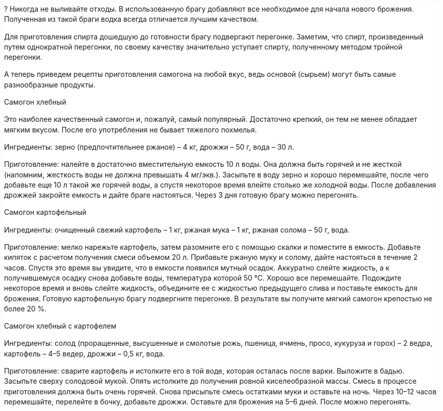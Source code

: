 ? Никогда не выливайте отходы. В использованную брагу добавляют все
необходимое для начала нового брожения. Полученная из такой браги водка
всегда отличается лучшим качеством.

Для приготовления спирта дошедшую до готовности брагу подвергают
перегонке. Заметим, что спирт, произведенный путем однократной
перегонки, по своему качеству значительно уступает спирту, полученному
методом тройной перегонки.

А теперь приведем рецепты приготовления самогона на любой вкус, ведь
основой (сырьем) могут быть самые разнообразные продукты.

Самогон хлебный

Это наиболее качественный самогон и, пожалуй, самый популярный.
Достаточно крепкий, он тем не менее обладает мягким вкусом. После его
употребления не бывает тяжелого похмелья.

Ингредиенты: зерно (предпочтительнее ржаное) – 4 кг, дрожжи – 50 г, вода
– 30 л.

Приготовление: налейте в достаточно вместительную емкость 10 л воды. Она
должна быть горячей и не жесткой (напомним, жесткость воды не должна
превышать 4 мг/экв.). Засыпьте в воду зерно и хорошо перемешайте, после
чего добавьте еще 10 л такой же горячей воды, а спустя некоторое время
влейте столько же холодной воды. После добавления дрожжей закройте
емкость и дайте браге настояться. Через 3 дня готовую брагу можно
перегонять.

Самогон картофельный

Ингредиенты: очищенный свежий картофель – 1 кг, ржаная мука – 1 кг,
ржаная солома – 50 г, вода.

Приготовление: мелко нарежьте картофель, затем разомните его с помощью
скалки и поместите в емкость. Добавьте кипяток с расчетом получения
смеси объемом 20 л. Прибавьте ржаную муку и солому, дайте настояться в
течение 2 часов. Спустя это время вы увидите, что в емкости появился
мутный осадок. Аккуратно слейте жидкость, а к получившемуся осадку снова
добавьте воды, температура которой 50 °C. Хорошо все перемешайте.
Подождите некоторое время и вновь слейте жидкость, объедините ее с
жидкостью предыдущего слива и поставьте емкость для брожения. Готовую
картофельную брагу подвергните перегонке. В результате вы получите
мягкий самогон крепостью не более 20 %.

Самогон хлебный с картофелем

Ингредиенты: солод (проращенные, высушенные и смолотые рожь, пшеница,
ячмень, просо, кукуруза и горох) – 2 ведра, картофель – 4–5 ведер,
дрожжи – 0,5 кг, вода.

Приготовление: сварите картофель и истолките его в той воде, которая
осталась после варки. Выложите в бадью. Засыпьте сверху солодовой мукой.
Опять истолките до получения ровной киселеобразной массы. Смесь в
процессе приготовления должна быть очень горячей. Снова присыпьте смесь
остатками муки и оставьте на ночь. Через 10–12 часов перемешайте,
перелейте в бочку, добавьте дрожжи. Оставьте для брожения на 5–6 дней.
После можно перегонять.
